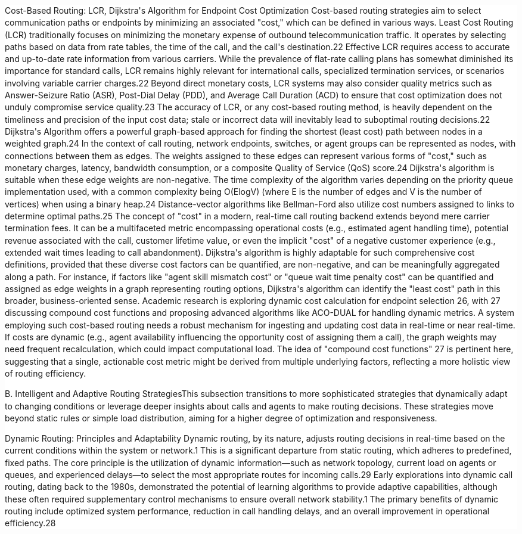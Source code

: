 
Cost-Based Routing: LCR, Dijkstra's Algorithm for Endpoint Cost Optimization
Cost-based routing strategies aim to select communication paths or endpoints by minimizing an associated "cost," which can be defined in various ways.
Least Cost Routing (LCR) traditionally focuses on minimizing the monetary expense of outbound telecommunication traffic. It operates by selecting paths based on data from rate tables, the time of the call, and the call's destination.22 Effective LCR requires access to accurate and up-to-date rate information from various carriers. While the prevalence of flat-rate calling plans has somewhat diminished its importance for standard calls, LCR remains highly relevant for international calls, specialized termination services, or scenarios involving variable carrier charges.22 Beyond direct monetary costs, LCR systems may also consider quality metrics such as Answer-Seizure Ratio (ASR), Post-Dial Delay (PDD), and Average Call Duration (ACD) to ensure that cost optimization does not unduly compromise service quality.23 The accuracy of LCR, or any cost-based routing method, is heavily dependent on the timeliness and precision of the input cost data; stale or incorrect data will inevitably lead to suboptimal routing decisions.22
Dijkstra's Algorithm offers a powerful graph-based approach for finding the shortest (least cost) path between nodes in a weighted graph.24 In the context of call routing, network endpoints, switches, or agent groups can be represented as nodes, with connections between them as edges. The weights assigned to these edges can represent various forms of "cost," such as monetary charges, latency, bandwidth consumption, or a composite Quality of Service (QoS) score.24 Dijkstra's algorithm is suitable when these edge weights are non-negative. The time complexity of the algorithm varies depending on the priority queue implementation used, with a common complexity being O(ElogV) (where E is the number of edges and V is the number of vertices) when using a binary heap.24 Distance-vector algorithms like Bellman-Ford also utilize cost numbers assigned to links to determine optimal paths.25
The concept of "cost" in a modern, real-time call routing backend extends beyond mere carrier termination fees. It can be a multifaceted metric encompassing operational costs (e.g., estimated agent handling time), potential revenue associated with the call, customer lifetime value, or even the implicit "cost" of a negative customer experience (e.g., extended wait times leading to call abandonment). Dijkstra's algorithm is highly adaptable for such comprehensive cost definitions, provided that these diverse cost factors can be quantified, are non-negative, and can be meaningfully aggregated along a path. For instance, if factors like "agent skill mismatch cost" or "queue wait time penalty cost" can be quantified and assigned as edge weights in a graph representing routing options, Dijkstra's algorithm can identify the "least cost" path in this broader, business-oriented sense. Academic research is exploring dynamic cost calculation for endpoint selection 26, with 27 discussing compound cost functions and proposing advanced algorithms like ACO-DUAL for handling dynamic metrics.
A system employing such cost-based routing needs a robust mechanism for ingesting and updating cost data in real-time or near real-time. If costs are dynamic (e.g., agent availability influencing the opportunity cost of assigning them a call), the graph weights may need frequent recalculation, which could impact computational load. The idea of "compound cost functions" 27 is pertinent here, suggesting that a single, actionable cost metric might be derived from multiple underlying factors, reflecting a more holistic view of routing efficiency.

B. Intelligent and Adaptive Routing StrategiesThis subsection transitions to more sophisticated strategies that dynamically adapt to changing conditions or leverage deeper insights about calls and agents to make routing decisions. These strategies move beyond static rules or simple load distribution, aiming for a higher degree of optimization and responsiveness.

Dynamic Routing: Principles and Adaptability
Dynamic routing, by its nature, adjusts routing decisions in real-time based on the current conditions within the system or network.1 This is a significant departure from static routing, which adheres to predefined, fixed paths. The core principle is the utilization of dynamic information—such as network topology, current load on agents or queues, and experienced delays—to select the most appropriate routes for incoming calls.29 Early explorations into dynamic call routing, dating back to the 1980s, demonstrated the potential of learning algorithms to provide adaptive capabilities, although these often required supplementary control mechanisms to ensure overall network stability.1 The primary benefits of dynamic routing include optimized system performance, reduction in call handling delays, and an overall improvement in operational efficiency.28
